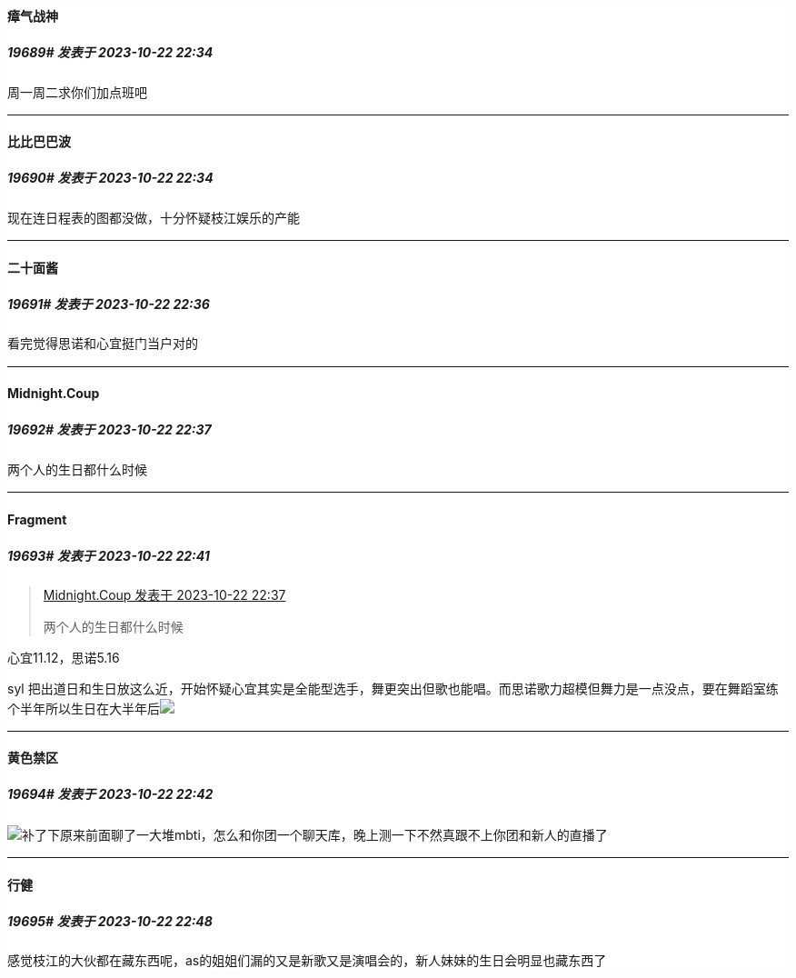 ####  瘴气战神  
##### 19689#       发表于 2023-10-22 22:34

周一周二求你们加点班吧

*****

####  比比巴巴波  
##### 19690#       发表于 2023-10-22 22:34

现在连日程表的图都没做，十分怀疑枝江娱乐的产能

*****

####  二十面酱  
##### 19691#       发表于 2023-10-22 22:36

看完觉得思诺和心宜挺门当户对的

*****

####  Midnight.Coup  
##### 19692#       发表于 2023-10-22 22:37

两个人的生日都什么时候

*****

####  Fragment  
##### 19693#       发表于 2023-10-22 22:41

<blockquote><a href="httphttps://bbs.saraba1st.com/2b/forum.php?mod=redirect&amp;goto=findpost&amp;pid=62796645&amp;ptid=2141971" target="_blank">Midnight.Coup 发表于 2023-10-22 22:37</a>

两个人的生日都什么时候</blockquote>
心宜11.12，思诺5.16

syl 把出道日和生日放这么近，开始怀疑心宜其实是全能型选手，舞更突出但歌也能唱。而思诺歌力超模但舞力是一点没点，要在舞蹈室练个半年所以生日在大半年后<img src="https://static.saraba1st.com/image/smiley/face2017/084.png" referrerpolicy="no-referrer">

*****

####  黄色禁区  
##### 19694#       发表于 2023-10-22 22:42

<img src="https://static.saraba1st.com/image/smiley/face2017/067.png" referrerpolicy="no-referrer">补了下原来前面聊了一大堆mbti，怎么和你团一个聊天库，晚上测一下不然真跟不上你团和新人的直播了


*****

####  行健  
##### 19695#       发表于 2023-10-22 22:48

感觉枝江的大伙都在藏东西呢，as的姐姐们漏的又是新歌又是演唱会的，新人妹妹的生日会明显也藏东西了
